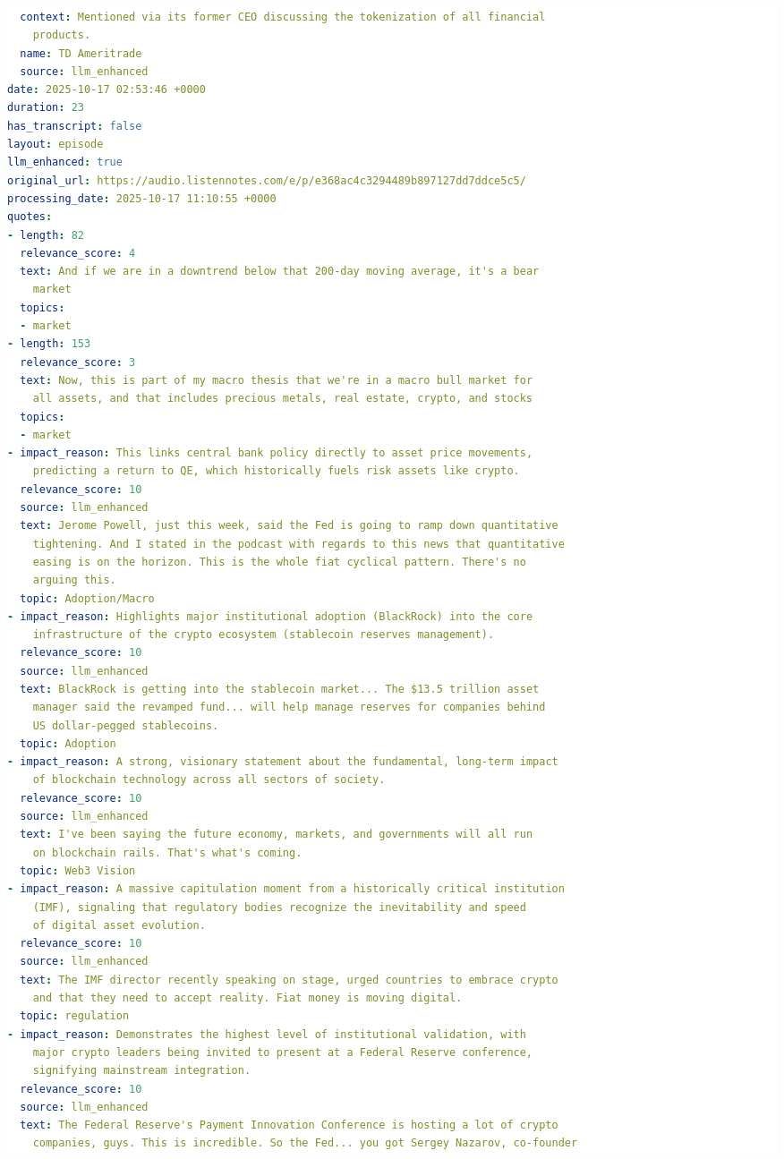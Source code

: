 ```yaml
  context: Mentioned via its former CEO discussing the tokenization of all financial
    products.
  name: TD Ameritrade
  source: llm_enhanced
date: 2025-10-17 02:53:46 +0000
duration: 23
has_transcript: false
layout: episode
llm_enhanced: true
original_url: https://audio.listennotes.com/e/p/e368ac4c3294489b897127dd7ddce5c5/
processing_date: 2025-10-17 11:10:55 +0000
quotes:
- length: 82
  relevance_score: 4
  text: And if we are in a downtrend below that 200-day moving average, it's a bear
    market
  topics:
  - market
- length: 153
  relevance_score: 3
  text: Now, this is part of my macro thesis that we're in a macro bull market for
    all assets, and that includes precious metals, real estate, crypto, and stocks
  topics:
  - market
- impact_reason: This links central bank policy directly to asset price movements,
    predicting a return to QE, which historically fuels risk assets like crypto.
  relevance_score: 10
  source: llm_enhanced
  text: Jerome Powell, just this week, said the Fed is going to ramp down quantitative
    tightening. And I stated in the podcast with regards to this news that quantitative
    easing is on the horizon. This is the whole fiat cyclical pattern. There's no
    arguing this.
  topic: Adoption/Macro
- impact_reason: Highlights major institutional adoption (BlackRock) into the core
    infrastructure of the crypto ecosystem (stablecoin reserves management).
  relevance_score: 10
  source: llm_enhanced
  text: BlackRock is getting into the stablecoin market... The $13.5 trillion asset
    manager said the revamped fund... will help manage reserves for companies behind
    US dollar-pegged stablecoins.
  topic: Adoption
- impact_reason: A strong, visionary statement about the fundamental, long-term impact
    of blockchain technology across all sectors of society.
  relevance_score: 10
  source: llm_enhanced
  text: I've been saying the future economy, markets, and governments will all run
    on blockchain rails. That's what's coming.
  topic: Web3 Vision
- impact_reason: A massive capitulation moment from a historically critical institution
    (IMF), signaling that regulatory bodies recognize the inevitability and speed
    of digital asset evolution.
  relevance_score: 10
  source: llm_enhanced
  text: The IMF director recently speaking on stage, urged countries to embrace crypto
    and that they need to accept reality. Fiat money is moving digital.
  topic: regulation
- impact_reason: Demonstrates the highest level of institutional validation, with
    major crypto leaders being invited to present at a Federal Reserve conference,
    signifying mainstream integration.
  relevance_score: 10
  source: llm_enhanced
  text: The Federal Reserve's Payment Innovation Conference is hosting a lot of crypto
    companies, guys. This is incredible. So the Fed... you got Sergey Nazarov, co-founder
```